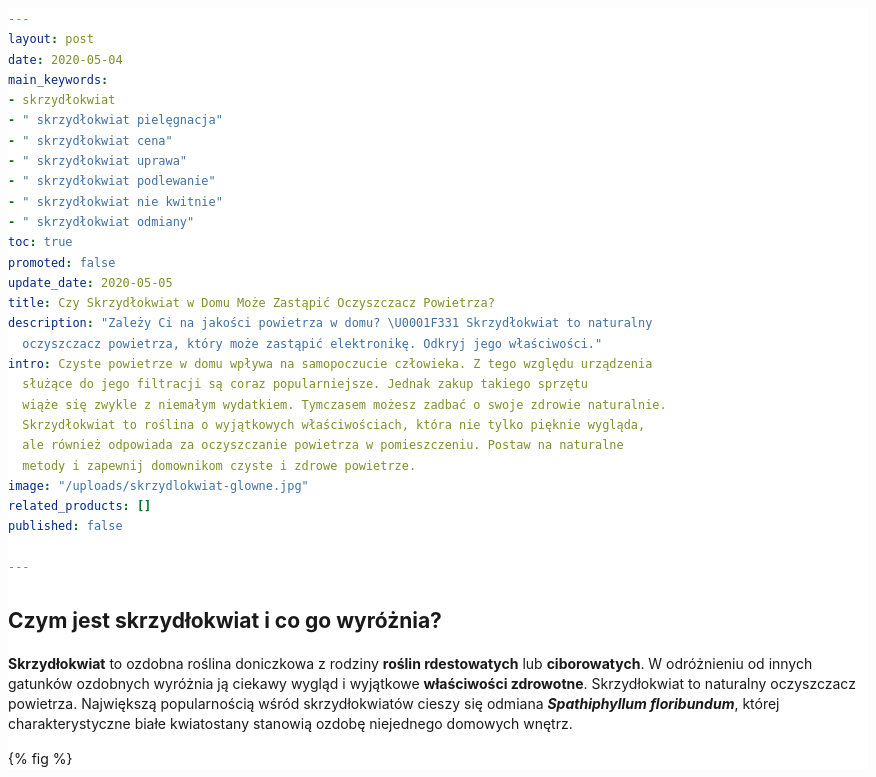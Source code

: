 ```yaml
---
layout: post
date: 2020-05-04
main_keywords:
- skrzydłokwiat
- " skrzydłokwiat pielęgnacja"
- " skrzydłokwiat cena"
- " skrzydłokwiat uprawa"
- " skrzydłokwiat podlewanie"
- " skrzydłokwiat nie kwitnie"
- " skrzydłokwiat odmiany"
toc: true
promoted: false
update_date: 2020-05-05
title: Czy Skrzydłokwiat w Domu Może Zastąpić Oczyszczacz Powietrza?
description: "Zależy Ci na jakości powietrza w domu? \U0001F331 Skrzydłokwiat to naturalny
  oczyszczacz powietrza, który może zastąpić elektronikę. Odkryj jego właściwości."
intro: Czyste powietrze w domu wpływa na samopoczucie człowieka. Z tego względu urządzenia
  służące do jego filtracji są coraz popularniejsze. Jednak zakup takiego sprzętu
  wiąże się zwykle z niemałym wydatkiem. Tymczasem możesz zadbać o swoje zdrowie naturalnie.
  Skrzydłokwiat to roślina o wyjątkowych właściwościach, która nie tylko pięknie wygląda,
  ale również odpowiada za oczyszczanie powietrza w pomieszczeniu. Postaw na naturalne
  metody i zapewnij domownikom czyste i zdrowe powietrze.
image: "/uploads/skrzydlokwiat-glowne.jpg"
related_products: []
published: false

---
```

## Czym jest skrzydłokwiat i co go wyróżnia?

**Skrzydłokwiat** to ozdobna roślina doniczkowa z rodziny **roślin rdestowatych** lub **ciborowatych**. W odróżnieniu od innych gatunków ozdobnych wyróżnia ją ciekawy wygląd i wyjątkowe **właściwości zdrowotne**. Skrzydłokwiat to naturalny oczyszczacz powietrza. Największą popularnością wśród skrzydłokwiatów cieszy się odmiana **_Spathiphyllum floribundum_**, której charakterystyczne białe kwiatostany stanowią ozdobę niejednego domowych wnętrz.

{% fig %}